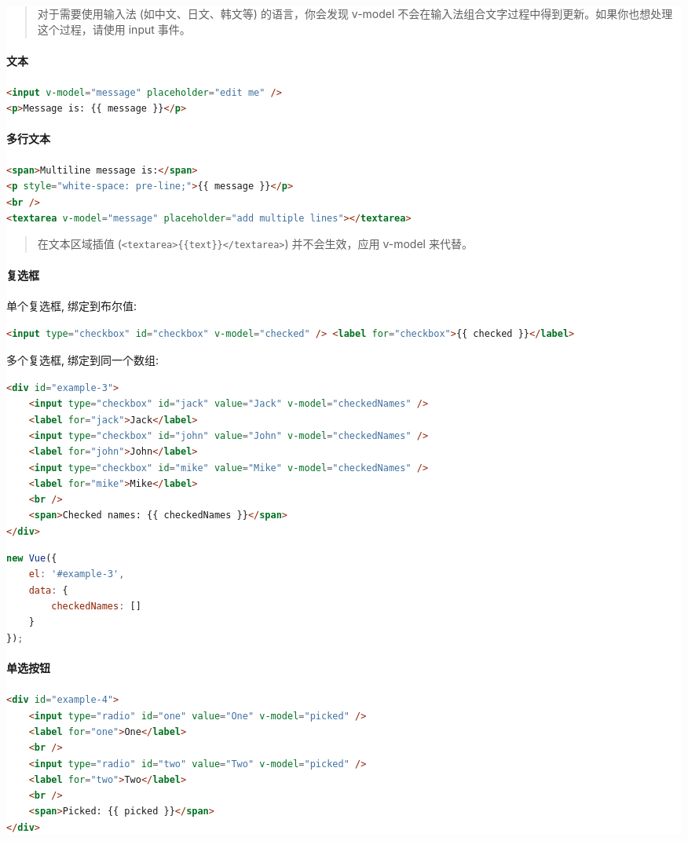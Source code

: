 > 对于需要使用输入法 (如中文、日文、韩文等) 的语言，你会发现 v-model 不会在输入法组合文字过程中得到更新。如果你也想处理这个过程，请使用 input 事件。

#### 文本

```html
<input v-model="message" placeholder="edit me" />
<p>Message is: {{ message }}</p>
```

#### 多行文本

```html
<span>Multiline message is:</span>
<p style="white-space: pre-line;">{{ message }}</p>
<br />
<textarea v-model="message" placeholder="add multiple lines"></textarea>
```

> 在文本区域插值 (`<textarea>{{text}}</textarea>`) 并不会生效，应用 v-model 来代替。

#### 复选框

单个复选框, 绑定到布尔值:

```html
<input type="checkbox" id="checkbox" v-model="checked" /> <label for="checkbox">{{ checked }}</label>
```

多个复选框, 绑定到同一个数组:

```html
<div id="example-3">
    <input type="checkbox" id="jack" value="Jack" v-model="checkedNames" />
    <label for="jack">Jack</label>
    <input type="checkbox" id="john" value="John" v-model="checkedNames" />
    <label for="john">John</label>
    <input type="checkbox" id="mike" value="Mike" v-model="checkedNames" />
    <label for="mike">Mike</label>
    <br />
    <span>Checked names: {{ checkedNames }}</span>
</div>
```

```js
new Vue({
    el: '#example-3',
    data: {
        checkedNames: []
    }
});
```

#### 单选按钮

```html
<div id="example-4">
    <input type="radio" id="one" value="One" v-model="picked" />
    <label for="one">One</label>
    <br />
    <input type="radio" id="two" value="Two" v-model="picked" />
    <label for="two">Two</label>
    <br />
    <span>Picked: {{ picked }}</span>
</div>
```
